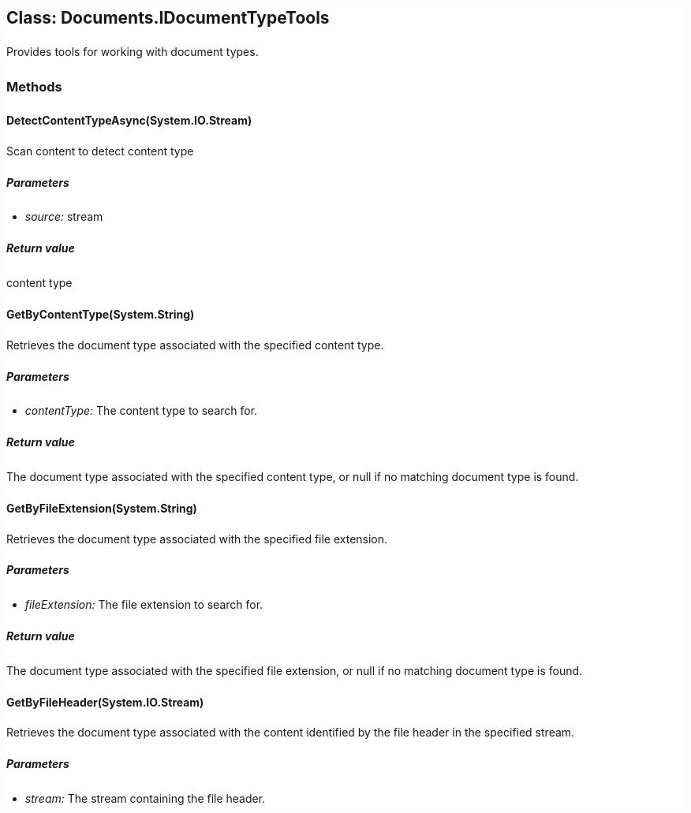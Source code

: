 
## Class: Documents.IDocumentTypeTools
Provides tools for working with document types. 

### Methods


#### DetectContentTypeAsync(System.IO.Stream)
Scan content to detect content type 


##### Parameters
* *source:* stream




##### Return value
content type



#### GetByContentType(System.String)
Retrieves the document type associated with the specified content type. 


##### Parameters
* *contentType:* The content type to search for.




##### Return value
The document type associated with the specified content type, or null if no matching document type is found.



#### GetByFileExtension(System.String)
Retrieves the document type associated with the specified file extension. 


##### Parameters
* *fileExtension:* The file extension to search for.




##### Return value
The document type associated with the specified file extension, or null if no matching document type is found.



#### GetByFileHeader(System.IO.Stream)
Retrieves the document type associated with the content identified by the file header in the specified stream. 


##### Parameters
* *stream:* The stream containing the file header.
